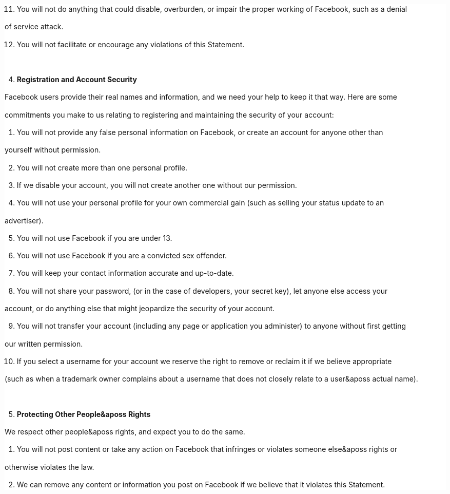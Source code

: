 11. You will not do anything that could disable, overburden, or impair the proper working of Facebook, such as a denial

of service attack.

12. You will not facilitate or encourage any violations of this Statement.

 

4. **Registration and Account Security**

Facebook users provide their real names and information, and we need your help to keep it that way. Here are some

commitments you make to us relating to registering and maintaining the security of your account:

1. You will not provide any false personal information on Facebook, or create an account for anyone other than

yourself without permission.

2. You will not create more than one personal proﬁle.

3. If we disable your account, you will not create another one without our permission.

4. You will not use your personal proﬁle for your own commercial gain (such as selling your status update to an

advertiser).

5. You will not use Facebook if you are under 13.

6. You will not use Facebook if you are a convicted sex oﬀender.

7. You will keep your contact information accurate and up-to-date.

8. You will not share your password, (or in the case of developers, your secret key), let anyone else access your

account, or do anything else that might jeopardize the security of your account.

9. You will not transfer your account (including any page or application you administer) to anyone without ﬁrst getting

our written permission.

10. If you select a username for your account we reserve the right to remove or reclaim it if we believe appropriate

(such as when a trademark owner complains about a username that does not closely relate to a user&aposs actual name).

 

5. **Protecting Other People&aposs Rights**

We respect other people&aposs rights, and expect you to do the same.

1. You will not post content or take any action on Facebook that infringes or violates someone else&aposs rights or

otherwise violates the law.

2. We can remove any content or information you post on Facebook if we believe that it violates this Statement.
